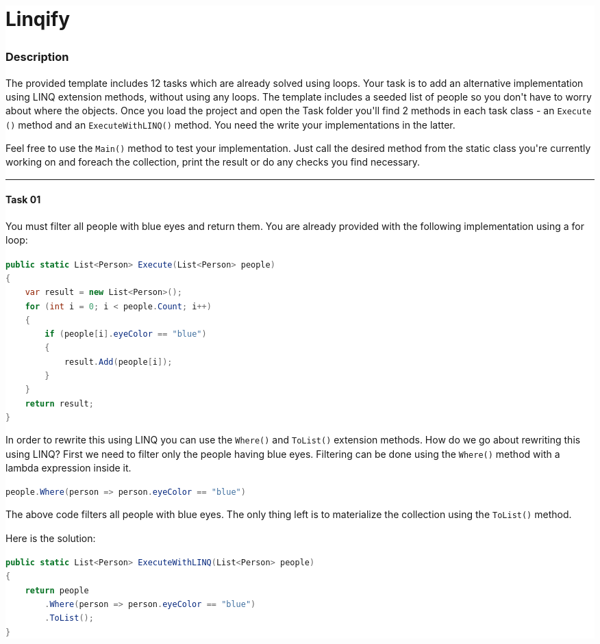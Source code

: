 # Linqify

### Description 
The provided template includes 12 tasks which are already solved using loops. Your task is to add an alternative implementation using LINQ extension methods, without using any loops. The template includes a seeded list of people so you don't have to worry about where the objects. Once you load the project and open the Task folder you'll find 2 methods in each task class - an ```Execute()``` method and an ```ExecuteWithLINQ()``` method. You need the write your implementations in the latter. 

Feel free to use the ```Main()``` method to test your implementation. Just call the desired method from the static class you're currently working on and foreach the collection, print the result or do any checks you find necessary.

---

#### Task 01
You must filter all people with blue eyes and return them. You are already provided with the following implementation using a for loop:

```c#
public static List<Person> Execute(List<Person> people)
{
    var result = new List<Person>();
    for (int i = 0; i < people.Count; i++)
    {
        if (people[i].eyeColor == "blue")
        {
            result.Add(people[i]);
        }
    }
    return result;
}
```

In order to rewrite this using LINQ you can use the ```Where()``` and ```ToList()``` extension methods. 
How do we go about rewriting this using LINQ? First we need to filter only the people having blue eyes. Filtering can be done using the ```Where()``` method with a lambda expression inside it.

```c#
people.Where(person => person.eyeColor == "blue")
```
The above code filters all people with blue eyes. The only thing left is to materialize the collection using the ```ToList()``` method.

Here is the solution:

```c#
public static List<Person> ExecuteWithLINQ(List<Person> people)
{
    return people
        .Where(person => person.eyeColor == "blue")
        .ToList();
}
```
